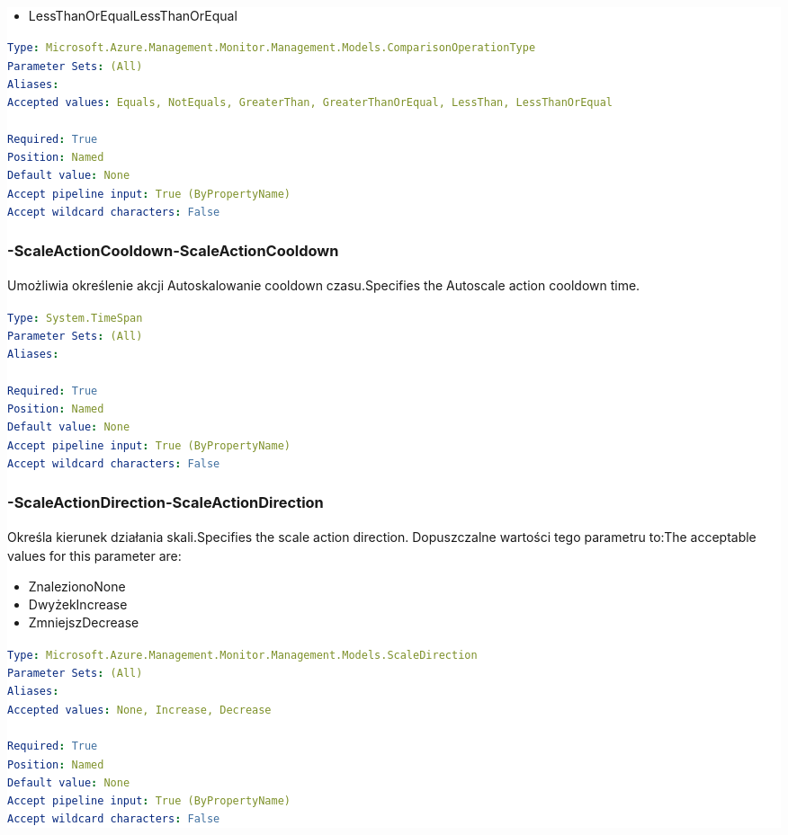 - <span data-ttu-id="0d8fa-138">LessThanOrEqual</span><span class="sxs-lookup"><span data-stu-id="0d8fa-138">LessThanOrEqual</span></span>

```yaml
Type: Microsoft.Azure.Management.Monitor.Management.Models.ComparisonOperationType
Parameter Sets: (All)
Aliases:
Accepted values: Equals, NotEquals, GreaterThan, GreaterThanOrEqual, LessThan, LessThanOrEqual

Required: True
Position: Named
Default value: None
Accept pipeline input: True (ByPropertyName)
Accept wildcard characters: False
```

### <span data-ttu-id="0d8fa-139">-ScaleActionCooldown</span><span class="sxs-lookup"><span data-stu-id="0d8fa-139">-ScaleActionCooldown</span></span>
<span data-ttu-id="0d8fa-140">Umożliwia określenie akcji Autoskalowanie cooldown czasu.</span><span class="sxs-lookup"><span data-stu-id="0d8fa-140">Specifies the Autoscale action cooldown time.</span></span>

```yaml
Type: System.TimeSpan
Parameter Sets: (All)
Aliases:

Required: True
Position: Named
Default value: None
Accept pipeline input: True (ByPropertyName)
Accept wildcard characters: False
```

### <span data-ttu-id="0d8fa-141">-ScaleActionDirection</span><span class="sxs-lookup"><span data-stu-id="0d8fa-141">-ScaleActionDirection</span></span>
<span data-ttu-id="0d8fa-142">Określa kierunek działania skali.</span><span class="sxs-lookup"><span data-stu-id="0d8fa-142">Specifies the scale action direction.</span></span>
<span data-ttu-id="0d8fa-143">Dopuszczalne wartości tego parametru to:</span><span class="sxs-lookup"><span data-stu-id="0d8fa-143">The acceptable values for this parameter are:</span></span>
- <span data-ttu-id="0d8fa-144">Znaleziono</span><span class="sxs-lookup"><span data-stu-id="0d8fa-144">None</span></span>
- <span data-ttu-id="0d8fa-145">Dwyżek</span><span class="sxs-lookup"><span data-stu-id="0d8fa-145">Increase</span></span>
- <span data-ttu-id="0d8fa-146">Zmniejsz</span><span class="sxs-lookup"><span data-stu-id="0d8fa-146">Decrease</span></span>

```yaml
Type: Microsoft.Azure.Management.Monitor.Management.Models.ScaleDirection
Parameter Sets: (All)
Aliases:
Accepted values: None, Increase, Decrease

Required: True
Position: Named
Default value: None
Accept pipeline input: True (ByPropertyName)
Accept wildcard characters: False
```
